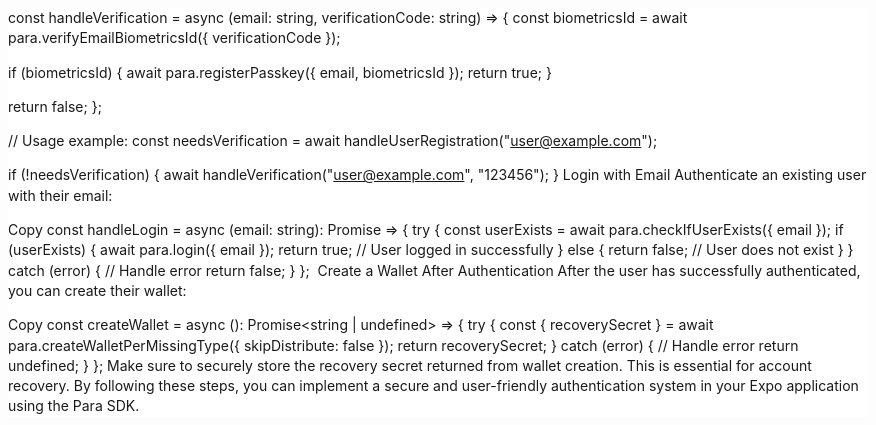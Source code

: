 const handleVerification = async (email: string, verificationCode: string) => {
  const biometricsId = await para.verifyEmailBiometricsId({ verificationCode });
  
  if (biometricsId) {
    await para.registerPasskey({ email, biometricsId });
    return true;
  }
  
  return false;
};

// Usage example:
const needsVerification = await handleUserRegistration("user@example.com");

if (!needsVerification) {
  await handleVerification("user@example.com", "123456");
}
​
Login with Email
Authenticate an existing user with their email:


Copy
const handleLogin = async (email: string): Promise<boolean> => {
  try {
    const userExists = await para.checkIfUserExists({ email });
    if (userExists) {
      await para.login({ email });
      return true; // User logged in successfully
    } else {
      return false; // User does not exist
    }
  } catch (error) {
    // Handle error
    return false;
  }
};
​
Create a Wallet After Authentication
After the user has successfully authenticated, you can create their wallet:


Copy
const createWallet = async (): Promise<string | undefined> => {
  try {
    const { recoverySecret } = await para.createWalletPerMissingType({ skipDistribute: false });
    return recoverySecret;
  } catch (error) {
    // Handle error
    return undefined;
  }
};
Make sure to securely store the recovery secret returned from wallet creation. This is essential for account recovery.
By following these steps, you can implement a secure and user-friendly authentication system in your Expo application using the Para SDK.
